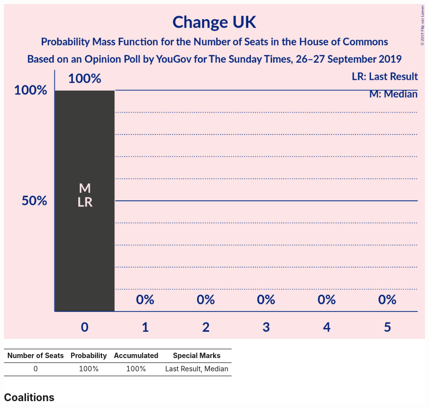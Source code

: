 ![Graph with seats probability mass function not yet produced](2019-09-27-YouGov-seats-pmf-changeuk.png "Seats Probability Mass Function")

| Number of Seats | Probability | Accumulated | Special Marks |
|:---------------:|:-----------:|:-----------:|:-------------:|
| 0 | 100% | 100% | Last Result, Median |


## Coalitions
